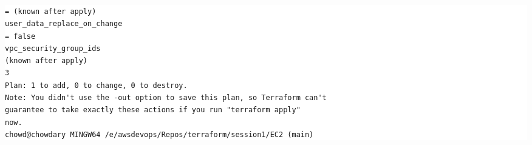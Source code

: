     = (known after apply)
    user_data_replace_on_change
    = false
    vpc_security_group_ids
    (known after apply)
    3
    Plan: 1 to add, 0 to change, 0 to destroy.
    Note: You didn't use the -out option to save this plan, so Terraform can't
    guarantee to take exactly these actions if you run "terraform apply"
    now.
    chowd@chowdary MINGW64 /e/awsdevops/Repos/terraform/session1/EC2 (main)

[^41]: Do you want to perform these actions?
    Terraform will perform the actions described above.
    Only 'yes' will be accepted to approve.
    Enter a value: yes
    aws_instance . web: Creating. . .
    aws_instance . web: Still creating. . .
    \[10s elapsed\]
    aws_instance . web: Still creating. . .
    \[20s elapsed\]
    aws_instance . web: Still creating. . .
    \[30s elapsed\]
    aws_instance . web: Still creating. .. \[40s elapsed\]
    aws_instance. web: Creation complete after 46s \[id=i-06572997738622ege\]
    Apply complete! Resources: 1 added, 0 changed, 0 destroyed.
    chowd@Chowdary MINGW64 /e/awsdevops /Repos /terraform/session1/EC2 (main)

[^42]: aws
    Services
    Q Search
    \[Alt+S\]
    4
    ?
    N. Virginia
    chow
    EC2
    Route 53
    96 IAM
    EC2 Dashboard
    X
    Instances (1) Info
    C
    Connect
    Instance state
    Actions
    Launch instances
    EC2 Global View
    Q Find Instance by attribute or tag (case-sensitive)
    All states
    < 1
    Events
    O
    Name _
    4
    Instance ID
    Instance state
    A
    Instance type
    4
    Status check
    Alarm status
    Availabil
    Console-to-Code Preview
    HelloTerraform
    i-06572997738622ege

[^1]: C registry.terraform.io/browse/providers
[^2]: HTTP
[^3]: C
[^4]: C
[^5]: Softwares
[^6]: Q envil
[^7]: System Properties
[^8]: System Properties
[^9]: 0:. Administrator: Command Prompt
[^10]: C: \\Users\\chowd>terraform version
[^11]: G
[^12]: Downloads
[^13]: AWS Command Line Interface v2 Setup
[^14]: AWS Command Line Interface vz Setup
[^15]: terraform.exe
[^16]: Command Prompt
[^17]: XI
[^18]: C
[^19]: chowd@chowdary MINGW64
[^20]: EXPLORER
[^21]: XI
[^22]: C & https://registry.terraform.io/providers/hashicorp/aws/latest/docs
[^23]: EXPLORER
[^24]: IAM > Users > Create user
[^25]: Review and create
[^26]: IAM > Users
[^27]: IAM > Users > terraform
[^28]: IAM > Users > terraform > Create access key
[^29]: Retrieve access keys info
[^30]: aws terraform user access key: X
[^31]: chowd@chowdary MINGW64 /e/awsdevops /Repos/terraform (main)
[^32]: .aws
[^33]: EC2
[^34]: PS E: \\AWSDevops \\Repos> cd . \\terraform\\
[^35]: Mode
[^36]: EXPLORER
[^37]: PS E: \\AWSDevops \\Repos \\terraform\\session1\\EC2> terraform init
[^38]: chowd@chowdary MINGW64 /e/awsdevops /Repos/terraform/session1/EC2 (main)
[^39]: terraform \\ session 1 \\ EC2
[^40]: chowd@Chowdary MINGW64 /e/awsdevops /Repos /terraform/session1/EC2 (main)
[^43]: chowd@Chowdary MINGW64 /e/awsdevops /Repos/terraform/session1/EC2 (main)
[^44]: Plan: 0 to add, 0 to change, 1 to destroy.
[^45]: Instances (1) Info
[^46]: terraform > session1 > EC2 > \\ ec2.tf > { resource "aws_security_group" "roboshop-all" > { egress
[^47]: Plan: 2 to add, 0 to change, 0 to destroy.
[^48]: Instances (2) Info
[^49]: i-0d3d023636d0954ce (HelloTerraform)
[^50]: terraform destroy
[^51]: "us-east-1a",
[^52]: Copy O
[^53]: EXPLORER
[^54]: EXPLORER
[^55]: PS E: \\AWSDevops\\Repos \\terraform\\session1\\EC2> terraform apply -auto-approve
[^56]: Instances (1/2) Info
[^57]: PS E: \\AWSDevops \\Repos \\terraform\\session1\\EC2> terraform destroy -auto-approve
[^58]: Plan: 0 to add, 0 to change, 2 to destroy.
[^59]: REPOS
[^60]: session1/